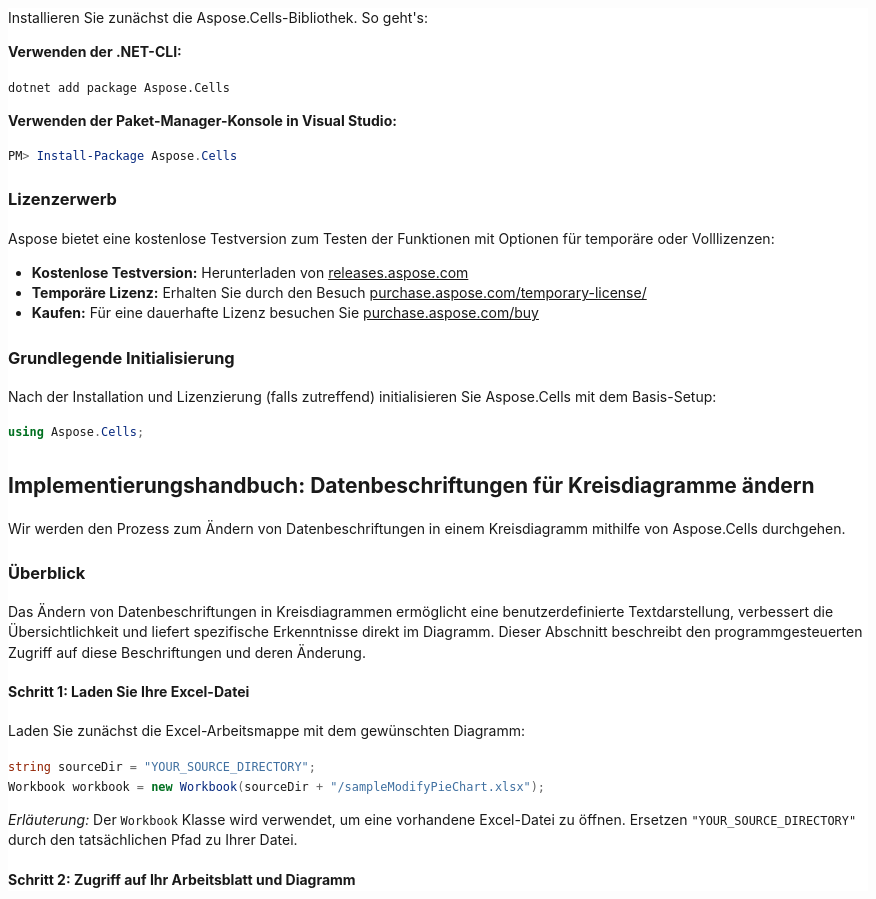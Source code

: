 Installieren Sie zunächst die Aspose.Cells-Bibliothek. So geht's:

**Verwenden der .NET-CLI:**
```bash
dotnet add package Aspose.Cells
```

**Verwenden der Paket-Manager-Konsole in Visual Studio:**
```powershell
PM> Install-Package Aspose.Cells
```

### Lizenzerwerb

Aspose bietet eine kostenlose Testversion zum Testen der Funktionen mit Optionen für temporäre oder Volllizenzen:
- **Kostenlose Testversion:** Herunterladen von [releases.aspose.com](https://releases.aspose.com/cells/net/)
- **Temporäre Lizenz:** Erhalten Sie durch den Besuch [purchase.aspose.com/temporary-license/](https://purchase.aspose.com/temporary-license/)
- **Kaufen:** Für eine dauerhafte Lizenz besuchen Sie [purchase.aspose.com/buy](https://purchase.aspose.com/buy)

### Grundlegende Initialisierung

Nach der Installation und Lizenzierung (falls zutreffend) initialisieren Sie Aspose.Cells mit dem Basis-Setup:
```csharp
using Aspose.Cells;
```

## Implementierungshandbuch: Datenbeschriftungen für Kreisdiagramme ändern

Wir werden den Prozess zum Ändern von Datenbeschriftungen in einem Kreisdiagramm mithilfe von Aspose.Cells durchgehen.

### Überblick

Das Ändern von Datenbeschriftungen in Kreisdiagrammen ermöglicht eine benutzerdefinierte Textdarstellung, verbessert die Übersichtlichkeit und liefert spezifische Erkenntnisse direkt im Diagramm. Dieser Abschnitt beschreibt den programmgesteuerten Zugriff auf diese Beschriftungen und deren Änderung.

#### Schritt 1: Laden Sie Ihre Excel-Datei

Laden Sie zunächst die Excel-Arbeitsmappe mit dem gewünschten Diagramm:
```csharp
string sourceDir = "YOUR_SOURCE_DIRECTORY";
Workbook workbook = new Workbook(sourceDir + "/sampleModifyPieChart.xlsx");
```
*Erläuterung:* Der `Workbook` Klasse wird verwendet, um eine vorhandene Excel-Datei zu öffnen. Ersetzen `"YOUR_SOURCE_DIRECTORY"` durch den tatsächlichen Pfad zu Ihrer Datei.

#### Schritt 2: Zugriff auf Ihr Arbeitsblatt und Diagramm
